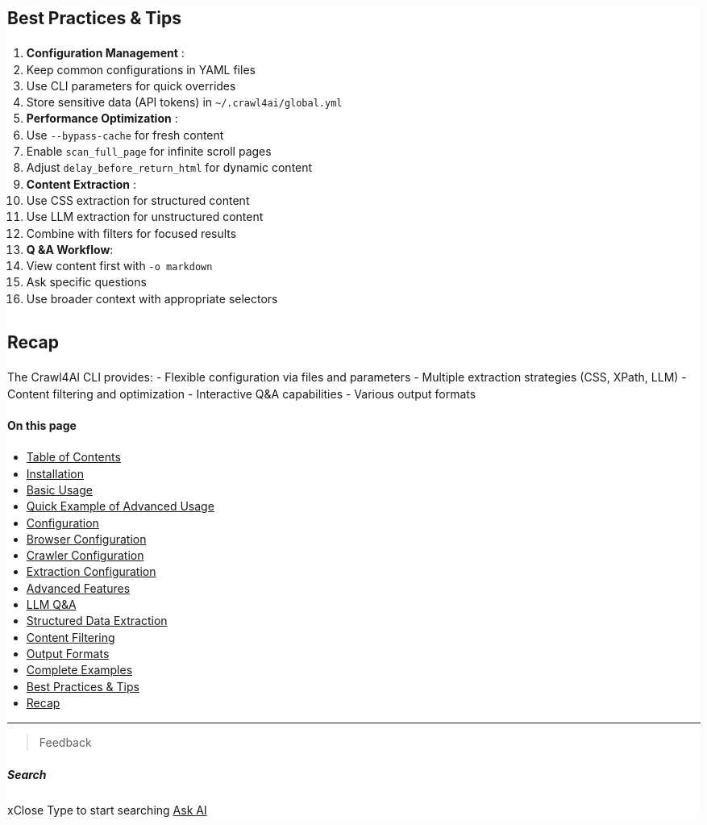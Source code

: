 

## Best Practices & Tips
  1. **Configuration Management** :
  2. Keep common configurations in YAML files
  3. Use CLI parameters for quick overrides
  4. Store sensitive data (API tokens) in `~/.crawl4ai/global.yml`
  5. **Performance Optimization** :
  6. Use `--bypass-cache` for fresh content
  7. Enable `scan_full_page` for infinite scroll pages
  8. Adjust `delay_before_return_html` for dynamic content
  9. **Content Extraction** :
  10. Use CSS extraction for structured content
  11. Use LLM extraction for unstructured content
  12. Combine with filters for focused results
  13. **Q &A Workflow**:
  14. View content first with `-o markdown`
  15. Ask specific questions
  16. Use broader context with appropriate selectors


## Recap
The Crawl4AI CLI provides: - Flexible configuration via files and parameters - Multiple extraction strategies (CSS, XPath, LLM) - Content filtering and optimization - Interactive Q&A capabilities - Various output formats
#### On this page
  * [Table of Contents](https://docs.crawl4ai.com/core/cli/#table-of-contents)
  * [Installation](https://docs.crawl4ai.com/core/cli/#installation)
  * [Basic Usage](https://docs.crawl4ai.com/core/cli/#basic-usage)
  * [Quick Example of Advanced Usage](https://docs.crawl4ai.com/core/cli/#quick-example-of-advanced-usage)
  * [Configuration](https://docs.crawl4ai.com/core/cli/#configuration)
  * [Browser Configuration](https://docs.crawl4ai.com/core/cli/#browser-configuration)
  * [Crawler Configuration](https://docs.crawl4ai.com/core/cli/#crawler-configuration)
  * [Extraction Configuration](https://docs.crawl4ai.com/core/cli/#extraction-configuration)
  * [Advanced Features](https://docs.crawl4ai.com/core/cli/#advanced-features)
  * [LLM Q&A](https://docs.crawl4ai.com/core/cli/#llm-qa)
  * [Structured Data Extraction](https://docs.crawl4ai.com/core/cli/#structured-data-extraction)
  * [Content Filtering](https://docs.crawl4ai.com/core/cli/#content-filtering)
  * [Output Formats](https://docs.crawl4ai.com/core/cli/#output-formats)
  * [Complete Examples](https://docs.crawl4ai.com/core/cli/#complete-examples)
  * [Best Practices & Tips](https://docs.crawl4ai.com/core/cli/#best-practices-tips)
  * [Recap](https://docs.crawl4ai.com/core/cli/#recap)


* * *
> Feedback
##### Search
xClose
Type to start searching
[ Ask AI ](https://docs.crawl4ai.com/core/ask-ai/ "Ask Crawl4AI Assistant")
